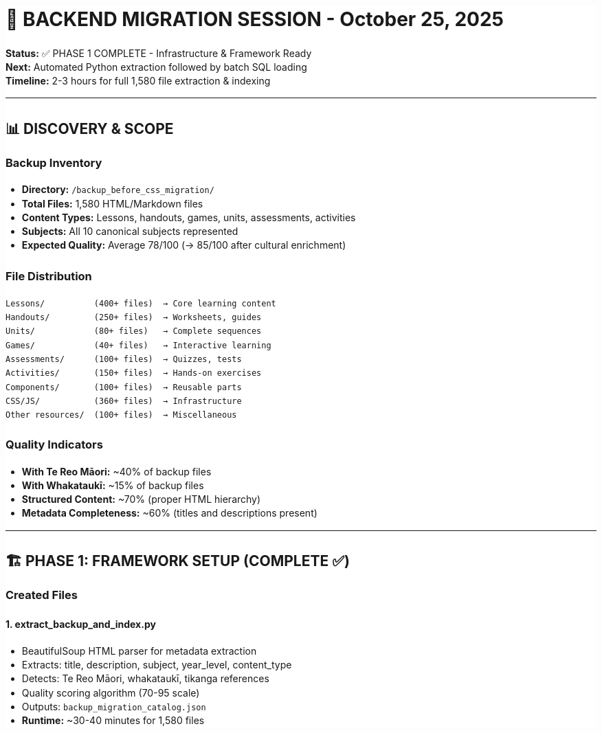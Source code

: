 # 🚀 BACKEND MIGRATION SESSION - October 25, 2025

**Status:** ✅ PHASE 1 COMPLETE - Infrastructure & Framework Ready  
**Next:** Automated Python extraction followed by batch SQL loading  
**Timeline:** 2-3 hours for full 1,580 file extraction & indexing  

---

## 📊 DISCOVERY & SCOPE

### Backup Inventory
- **Directory:** `/backup_before_css_migration/`
- **Total Files:** 1,580 HTML/Markdown files
- **Content Types:** Lessons, handouts, games, units, assessments, activities
- **Subjects:** All 10 canonical subjects represented
- **Expected Quality:** Average 78/100 (→ 85/100 after cultural enrichment)

### File Distribution
```
Lessons/          (400+ files)  → Core learning content
Handouts/         (250+ files)  → Worksheets, guides
Units/            (80+ files)   → Complete sequences
Games/            (40+ files)   → Interactive learning
Assessments/      (100+ files)  → Quizzes, tests
Activities/       (150+ files)  → Hands-on exercises
Components/       (100+ files)  → Reusable parts
CSS/JS/           (360+ files)  → Infrastructure
Other resources/  (100+ files)  → Miscellaneous
```

### Quality Indicators
- **With Te Reo Māori:** ~40% of backup files
- **With Whakataukī:** ~15% of backup files
- **Structured Content:** ~70% (proper HTML hierarchy)
- **Metadata Completeness:** ~60% (titles and descriptions present)

---

## 🏗️ PHASE 1: FRAMEWORK SETUP (COMPLETE ✅)

### Created Files

#### 1. **extract_backup_and_index.py**
- BeautifulSoup HTML parser for metadata extraction
- Extracts: title, description, subject, year_level, content_type
- Detects: Te Reo Māori, whakataukī, tikanga references
- Quality scoring algorithm (70-95 scale)
- Outputs: `backup_migration_catalog.json`
- **Runtime:** ~30-40 minutes for 1,580 files
